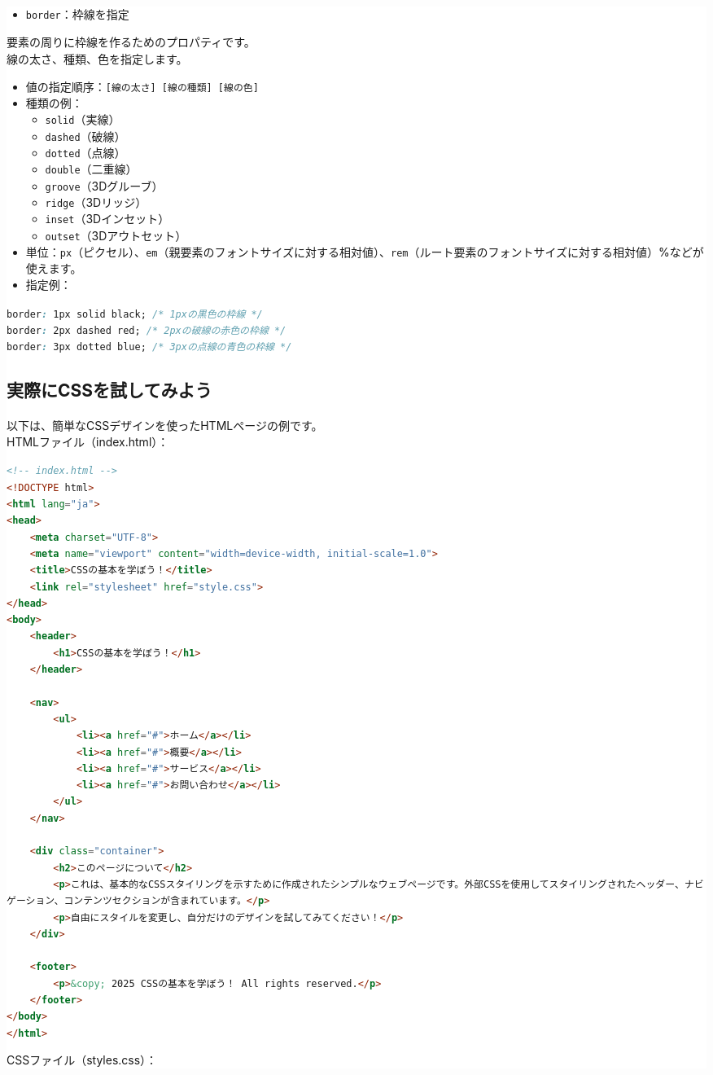 - `border`：枠線を指定  

要素の周りに枠線を作るためのプロパティです。  
線の太さ、種類、色を指定します。  
- 値の指定順序：`[線の太さ] [線の種類] [線の色]`  
- 種類の例：
   - `solid`（実線）
   - `dashed`（破線）
   - `dotted`（点線）
   - `double`（二重線）
   - `groove`（3Dグルーブ）
   - `ridge`（3Dリッジ）
   - `inset`（3Dインセット）
   - `outset`（3Dアウトセット）  
- 単位：`px`（ピクセル）、`em`（親要素のフォントサイズに対する相対値）、`rem`（ルート要素のフォントサイズに対する相対値）%などが使えます。  
- 指定例：
```css
border: 1px solid black; /* 1pxの黒色の枠線 */
border: 2px dashed red; /* 2pxの破線の赤色の枠線 */
border: 3px dotted blue; /* 3pxの点線の青色の枠線 */
```

## 実際にCSSを試してみよう

以下は、簡単なCSSデザインを使ったHTMLページの例です。  
HTMLファイル（index.html）：
```html
<!-- index.html -->
<!DOCTYPE html>
<html lang="ja">
<head>
    <meta charset="UTF-8">
    <meta name="viewport" content="width=device-width, initial-scale=1.0">
    <title>CSSの基本を学ぼう！</title>
    <link rel="stylesheet" href="style.css">
</head>
<body>
    <header>
        <h1>CSSの基本を学ぼう！</h1>
    </header>

    <nav>
        <ul>
            <li><a href="#">ホーム</a></li>
            <li><a href="#">概要</a></li>
            <li><a href="#">サービス</a></li>
            <li><a href="#">お問い合わせ</a></li>
        </ul>
    </nav>

    <div class="container">
        <h2>このページについて</h2>
        <p>これは、基本的なCSSスタイリングを示すために作成されたシンプルなウェブページです。外部CSSを使用してスタイリングされたヘッダー、ナビゲーション、コンテンツセクションが含まれています。</p>
        <p>自由にスタイルを変更し、自分だけのデザインを試してみてください！</p>
    </div>

    <footer>
        <p>&copy; 2025 CSSの基本を学ぼう！ All rights reserved.</p>
    </footer>
</body>
</html>
```
CSSファイル（styles.css）：
```css
```